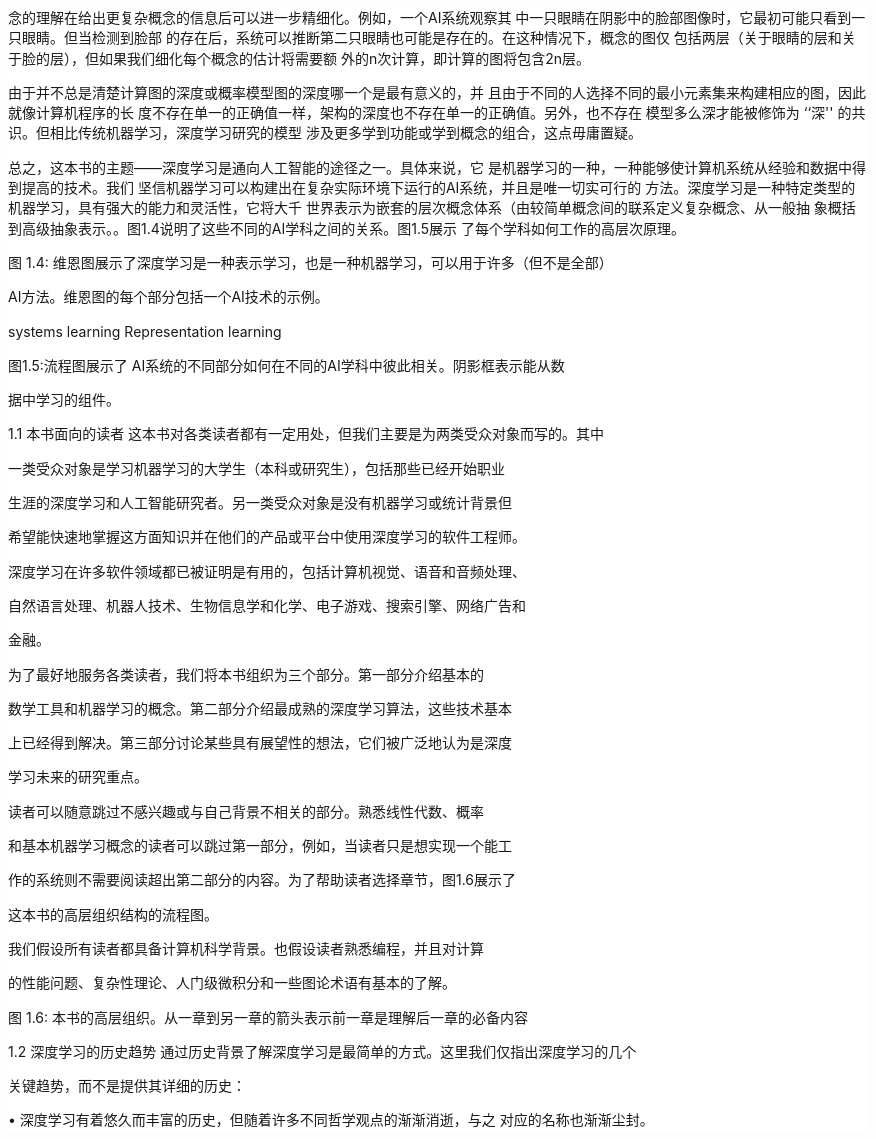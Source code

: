 念的理解在给出更复杂概念的信息后可以进一步精细化。例如，一个AI系统观察其 中一只眼睛在阴影中的脸部图像时，它最初可能只看到一只眼睛。但当检测到脸部 的存在后，系统可以推断第二只眼睛也可能是存在的。在这种情况下，概念的图仅 包括两层（关于眼睛的层和关于脸的层），但如果我们细化每个概念的估计将需要额 外的n次计算，即计算的图将包含2n层。

由于并不总是清楚计算图的深度或概率模型图的深度哪一个是最有意义的，并 且由于不同的人选择不同的最小元素集来构建相应的图，因此就像计算机程序的长 度不存在单一的正确值一样，架构的深度也不存在单一的正确值。另外，也不存在 模型多么深才能被修饰为 ‘‘深'' 的共识。但相比传统机器学习，深度学习研究的模型 涉及更多学到功能或学到概念的组合，这点毋庸置疑。

总之，这本书的主题——深度学习是通向人工智能的途径之一。具体来说，它 是机器学习的一种，一种能够使计算机系统从经验和数据中得到提高的技术。我们 坚信机器学习可以构建出在复杂实际环境下运行的AI系统，并且是唯一切实可行的 方法。深度学习是一种特定类型的机器学习，具有强大的能力和灵活性，它将大千 世界表示为嵌套的层次概念体系（由较简单概念间的联系定义复杂概念、从一般抽 象概括到高级抽象表示。。图1.4说明了这些不同的AI学科之间的关系。图1.5展示 了每个学科如何工作的高层次原理。

图 1.4: 维恩图展示了深度学习是一种表示学习，也是一种机器学习，可以用于许多（但不是全部）

AI方法。维恩图的每个部分包括一个AI技术的示例。

systems learning Representation learning

图1.5:流程图展示了 AI系统的不同部分如何在不同的AI学科中彼此相关。阴影框表示能从数

据中学习的组件。

1.1 本书面向的读者
这本书对各类读者都有一定用处，但我们主要是为两类受众对象而写的。其中

一类受众对象是学习机器学习的大学生（本科或研究生），包括那些已经开始职业

生涯的深度学习和人工智能研究者。另一类受众对象是没有机器学习或统计背景但

希望能快速地掌握这方面知识并在他们的产品或平台中使用深度学习的软件工程师。

深度学习在许多软件领域都已被证明是有用的，包括计算机视觉、语音和音频处理、

自然语言处理、机器人技术、生物信息学和化学、电子游戏、搜索引擎、网络广告和

金融。

为了最好地服务各类读者，我们将本书组织为三个部分。第一部分介绍基本的

数学工具和机器学习的概念。第二部分介绍最成熟的深度学习算法，这些技术基本

上已经得到解决。第三部分讨论某些具有展望性的想法，它们被广泛地认为是深度

学习未来的研究重点。

读者可以随意跳过不感兴趣或与自己背景不相关的部分。熟悉线性代数、概率

和基本机器学习概念的读者可以跳过第一部分，例如，当读者只是想实现一个能工

作的系统则不需要阅读超出第二部分的内容。为了帮助读者选择章节，图1.6展示了

这本书的高层组织结构的流程图。

我们假设所有读者都具备计算机科学背景。也假设读者熟悉编程，并且对计算

的性能问题、复杂性理论、人门级微积分和一些图论术语有基本的了解。

图 1.6: 本书的高层组织。从一章到另一章的箭头表示前一章是理解后一章的必备内容

1.2 深度学习的历史趋势
通过历史背景了解深度学习是最简单的方式。这里我们仅指出深度学习的几个

关键趋势，而不是提供其详细的历史：

• 深度学习有着悠久而丰富的历史，但随着许多不同哲学观点的渐渐消逝，与之 对应的名称也渐渐尘封。
